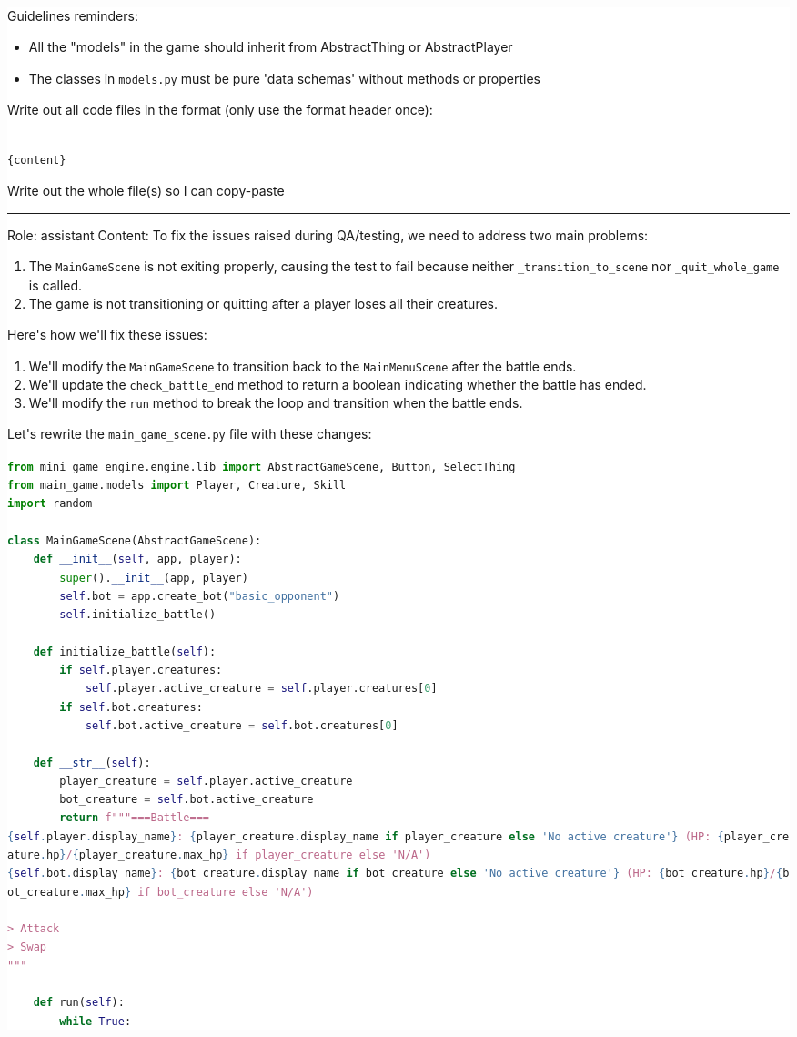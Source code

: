 

Guidelines reminders:

- All the "models" in the game should inherit from AbstractThing or AbstractPlayer

- The classes in `models.py` must be pure 'data schemas' without methods or properties



Write out all code files in the format (only use the format header once):

```{filetype} {filepath}

{content}

```



Write out the whole file(s) so I can copy-paste
__________________
Role: assistant
Content: To fix the issues raised during QA/testing, we need to address two main problems:

1. The `MainGameScene` is not exiting properly, causing the test to fail because neither `_transition_to_scene` nor `_quit_whole_game` is called.
2. The game is not transitioning or quitting after a player loses all their creatures.

Here's how we'll fix these issues:

1. We'll modify the `MainGameScene` to transition back to the `MainMenuScene` after the battle ends.
2. We'll update the `check_battle_end` method to return a boolean indicating whether the battle has ended.
3. We'll modify the `run` method to break the loop and transition when the battle ends.

Let's rewrite the `main_game_scene.py` file with these changes:

```python main_game/scenes/main_game_scene.py
from mini_game_engine.engine.lib import AbstractGameScene, Button, SelectThing
from main_game.models import Player, Creature, Skill
import random

class MainGameScene(AbstractGameScene):
    def __init__(self, app, player):
        super().__init__(app, player)
        self.bot = app.create_bot("basic_opponent")
        self.initialize_battle()

    def initialize_battle(self):
        if self.player.creatures:
            self.player.active_creature = self.player.creatures[0]
        if self.bot.creatures:
            self.bot.active_creature = self.bot.creatures[0]

    def __str__(self):
        player_creature = self.player.active_creature
        bot_creature = self.bot.active_creature
        return f"""===Battle===
{self.player.display_name}: {player_creature.display_name if player_creature else 'No active creature'} (HP: {player_creature.hp}/{player_creature.max_hp} if player_creature else 'N/A')
{self.bot.display_name}: {bot_creature.display_name if bot_creature else 'No active creature'} (HP: {bot_creature.hp}/{bot_creature.max_hp} if bot_creature else 'N/A')

> Attack
> Swap
"""

    def run(self):
        while True:
```